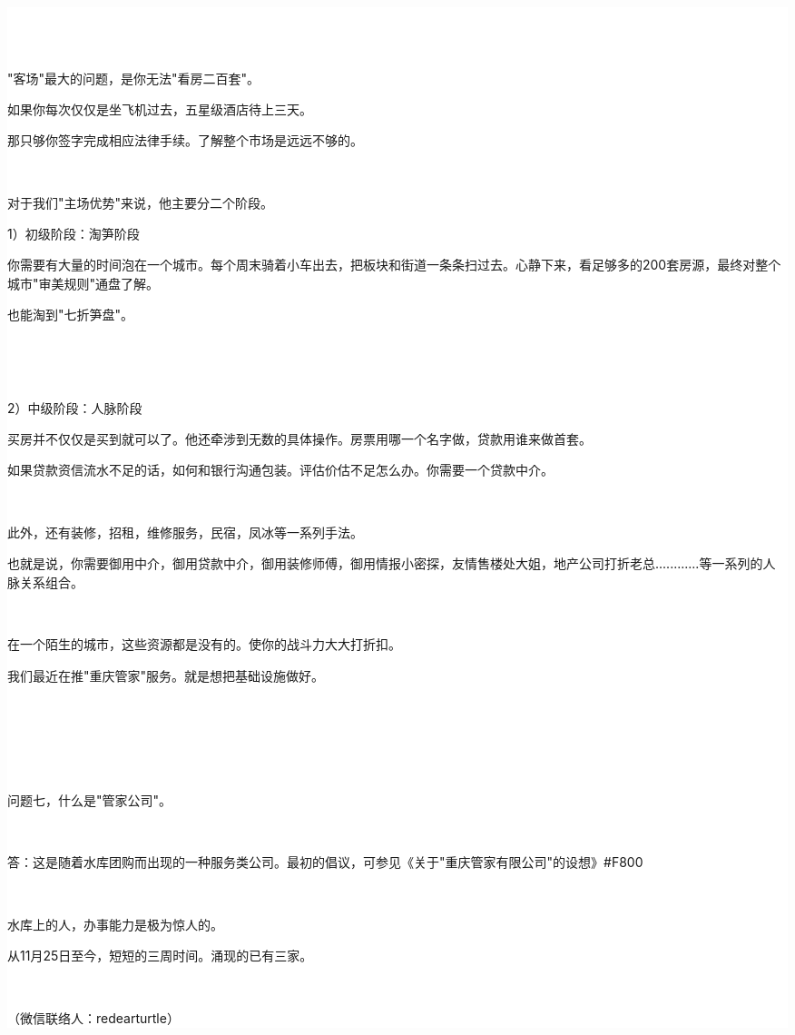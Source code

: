  

 

"客场"最大的问题，是你无法"看房二百套"。

如果你每次仅仅是坐飞机过去，五星级酒店待上三天。

那只够你签字完成相应法律手续。了解整个市场是远远不够的。

 

对于我们"主场优势"来说，他主要分二个阶段。

1）初级阶段：淘笋阶段

你需要有大量的时间泡在一个城市。每个周末骑着小车出去，把板块和街道一条条扫过去。心静下来，看足够多的200套房源，最终对整个城市"审美规则"通盘了解。

也能淘到"七折笋盘"。

 

 

2）中级阶段：人脉阶段

买房并不仅仅是买到就可以了。他还牵涉到无数的具体操作。房票用哪一个名字做，贷款用谁来做首套。

如果贷款资信流水不足的话，如何和银行沟通包装。评估价估不足怎么办。你需要一个贷款中介。

 

此外，还有装修，招租，维修服务，民宿，凤冰等一系列手法。

也就是说，你需要御用中介，御用贷款中介，御用装修师傅，御用情报小密探，友情售楼处大姐，地产公司打折老总............等一系列的人脉关系组合。

 

在一个陌生的城市，这些资源都是没有的。使你的战斗力大大打折扣。

我们最近在推"重庆管家"服务。就是想把基础设施做好。

 

 

 

问题七，什么是"管家公司"。

 

答：这是随着水库团购而出现的一种服务类公司。最初的倡议，可参见《关于"重庆管家有限公司"的设想》\#F800

 

水库上的人，办事能力是极为惊人的。

从11月25日至今，短短的三周时间。涌现的已有三家。

 

（微信联络人：redearturtle）
